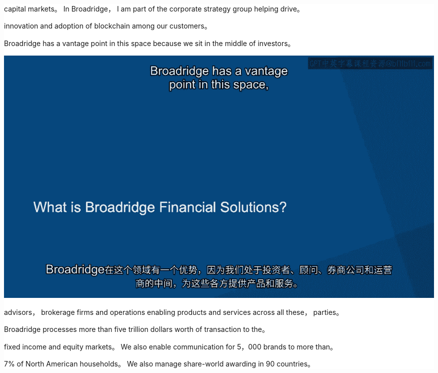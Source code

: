  capital markets。 In Broadridge， I am part of the corporate strategy group helping drive。

 innovation and adoption of blockchain among our customers。

 Broadridge has a vantage point in this space because we sit in the middle of investors。



![](img/2f218abb8d44fc741c4db1f0ecf524ee_5.png)

 advisors， brokerage firms and operations enabling products and services across all these， parties。

 Broadridge processes more than five trillion dollars worth of transaction to the。

 fixed income and equity markets。 We also enable communication for 5，000 brands to more than。

 7% of North American households。 We also manage share-world awarding in 90 countries。



